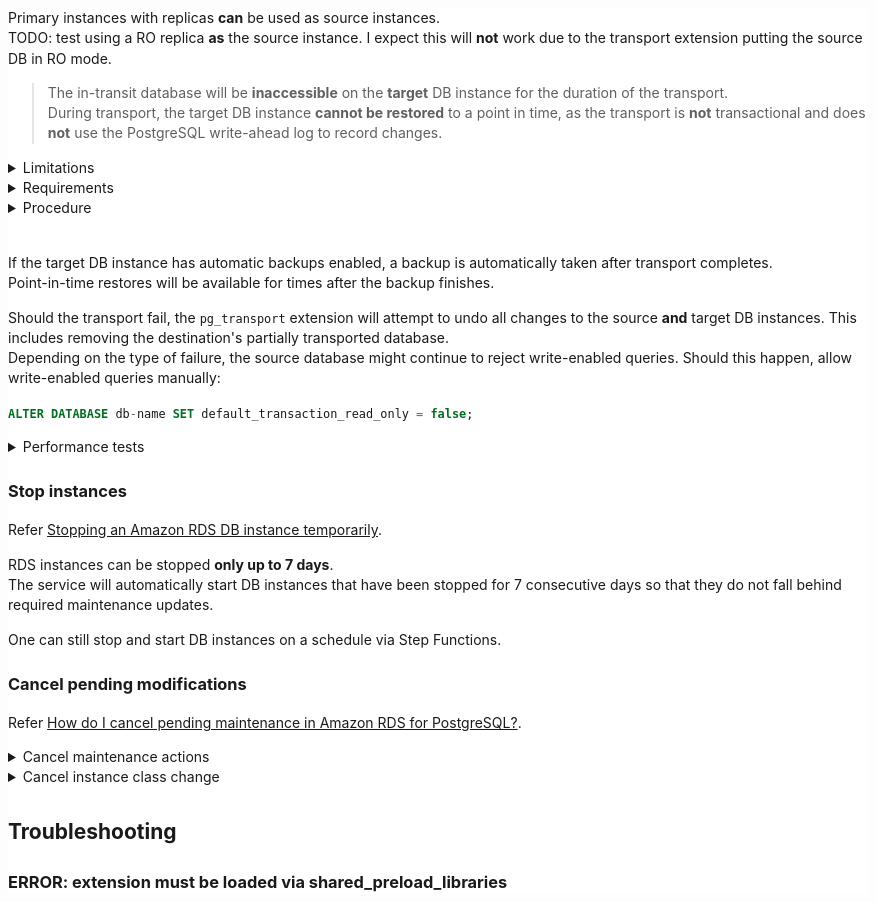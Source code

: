 Primary instances with replicas **can** be used as source instances.<br/>
TODO: test using a RO replica **as** the source instance. I expect this will **not** work due to the transport extension
putting the source DB in RO mode.

> The in-transit database will be **inaccessible** on the **target** DB instance for the duration of the transport.<br/>
> During transport, the target DB instance **cannot be restored** to a point in time, as the transport is **not**
> transactional and does **not** use the PostgreSQL write-ahead log to record changes.

<details><summary>Limitations</summary></details>
<details><summary>Requirements</summary></details>
<details><summary>Procedure</summary></details>
<br/>

If the target DB instance has automatic backups enabled, a backup is automatically taken after transport completes.<br/>
Point-in-time restores will be available for times after the backup finishes.

Should the transport fail, the `pg_transport` extension will attempt to undo all changes to the source **and** target DB
instances. This includes removing the destination's partially transported database.<br/>
Depending on the type of failure, the source database might continue to reject write-enabled queries. Should this
happen, allow write-enabled queries manually:

```sql
ALTER DATABASE db-name SET default_transaction_read_only = false;
```

<details><summary>Performance tests</summary></details>

### Stop instances

Refer [Stopping an Amazon RDS DB instance temporarily].

RDS instances can be stopped **only up to 7 days**.<br/>
The service will automatically start DB instances that have been stopped for 7 consecutive days so that they do not fall
behind required maintenance updates.

One can still stop and start DB instances on a schedule via Step Functions.

### Cancel pending modifications

Refer [How do I cancel pending maintenance in Amazon RDS for PostgreSQL?].

<details><summary>Cancel maintenance actions</summary></details>

<details><summary>Cancel instance class change</summary></details>

## Troubleshooting

### ERROR: extension must be loaded via shared_preload_libraries


[backup]: #backup
[ebs]: ebs.md
[s3]: s3.md
[amazon ebs-optimized instance types]: https://docs.aws.amazon.com/AWSEC2/latest/UserGuide/ebs-optimized.html
[amazon rds db instance storage]: https://docs.aws.amazon.com/AmazonRDS/latest/UserGuide/CHAP_Storage.html
[amazon rds db instances]: https://docs.aws.amazon.com/AmazonRDS/latest/UserGuide/Overview.DBInstance.html
[aws kms key management]: https://docs.aws.amazon.com/AmazonRDS/latest/UserGuide/Overview.Encryption.Keys.html
[how can i decrease the total provisioned storage size of my amazon rds db instance?]: https://repost.aws/knowledge-center/rds-db-storage-size
[how can i resolve the "error: <module/extension> must be loaded via shared_preload_libraries" error?]: https://repost.aws/knowledge-center/rds-postgresql-resolve-preload-error
[How do I cancel pending maintenance in Amazon RDS for PostgreSQL?]: https://repost.aws/knowledge-center/rds-postgresql-cancel-maintenance
[importing data into postgresql on amazon rds]: https://docs.aws.amazon.com/AmazonRDS/latest/UserGuide/PostgreSQL.Procedural.Importing.html
[introduction to backups]: https://docs.aws.amazon.com/AmazonRDS/latest/UserGuide/USER_WorkingWithAutomatedBackups.html
[maintaining a db instance]: https://docs.aws.amazon.com/AmazonRDS/latest/UserGuide/USER_UpgradeDBInstance.Maintenance.html
[migrating databases to their amazon rds equivalents with aws dms]: https://docs.aws.amazon.com/dms/latest/userguide/data-migrations.html
[migrating databases using rds postgresql transportable databases]: https://aws.amazon.com/blogs/database/migrating-databases-using-rds-postgresql-transportable-databases/
[pricing and data retention for performance insights]: https://docs.aws.amazon.com/AmazonRDS/latest/UserGuide/USER_PerfInsights.Overview.cost.html
[renaming a db instance]: https://docs.aws.amazon.com/AmazonRDS/latest/UserGuide/USER_RenameInstance.html
[Restoring a DB instance to a specified time for Amazon RDS]: https://docs.aws.amazon.com/AmazonRDS/latest/UserGuide/USER_PIT.html
[restoring from a db snapshot]: https://docs.aws.amazon.com/AmazonRDS/latest/UserGuide/USER_RestoreFromSnapshot.html
[Stopping an Amazon RDS DB instance temporarily]: https://docs.aws.amazon.com/AmazonRDS/latest/UserGuide/USER_StopInstance.html
[transport postgresql databases between two amazon rds db instances using pg_transport]: https://docs.aws.amazon.com/prescriptive-guidance/latest/patterns/transport-postgresql-databases-between-two-amazon-rds-db-instances-using-pg_transport.html
[transporting postgresql databases between db instances]: https://docs.aws.amazon.com/AmazonRDS/latest/UserGuide/PostgreSQL.TransportableDB.html
[understanding postgresql roles and permissions]: https://docs.aws.amazon.com/AmazonRDS/latest/UserGuide/Appendix.PostgreSQL.CommonDBATasks.Roles.html
[viewing instance status]: https://docs.aws.amazon.com/AmazonRDS/latest/UserGuide/accessing-monitoring.html
[what is aws database migration service?]: https://docs.aws.amazon.com/dms/latest/userguide/Welcome.html
[working with db instance read replicas]: https://docs.aws.amazon.com/AmazonRDS/latest/UserGuide/USER_ReadRepl.html
[working with parameter groups]: https://docs.aws.amazon.com/AmazonRDS/latest/UserGuide/USER_WorkingWithParamGroups.html
[working with parameters on your rds for postgresql db instance]: https://docs.aws.amazon.com/AmazonRDS/latest/UserGuide/Appendix.PostgreSQL.CommonDBATasks.Parameters.html
[AWS RDS Max Connections Limit As Per Instance Type]: https://sysadminxpert.com/aws-rds-max-connections-limit/
[backing up login roles aka users and group roles]: https://www.postgresonline.com/article_pfriendly/81.html
[disabling aws rds backups when creating/updating instances?]: https://stackoverflow.com/questions/35709153/disabling-aws-rds-backups-when-creating-updating-instances
[Kyle Kingsbury's Amazon RDS for PostgreSQL 17.4 analysis]: https://jepsen.io/analyses/amazon-rds-for-postgresql-17.4